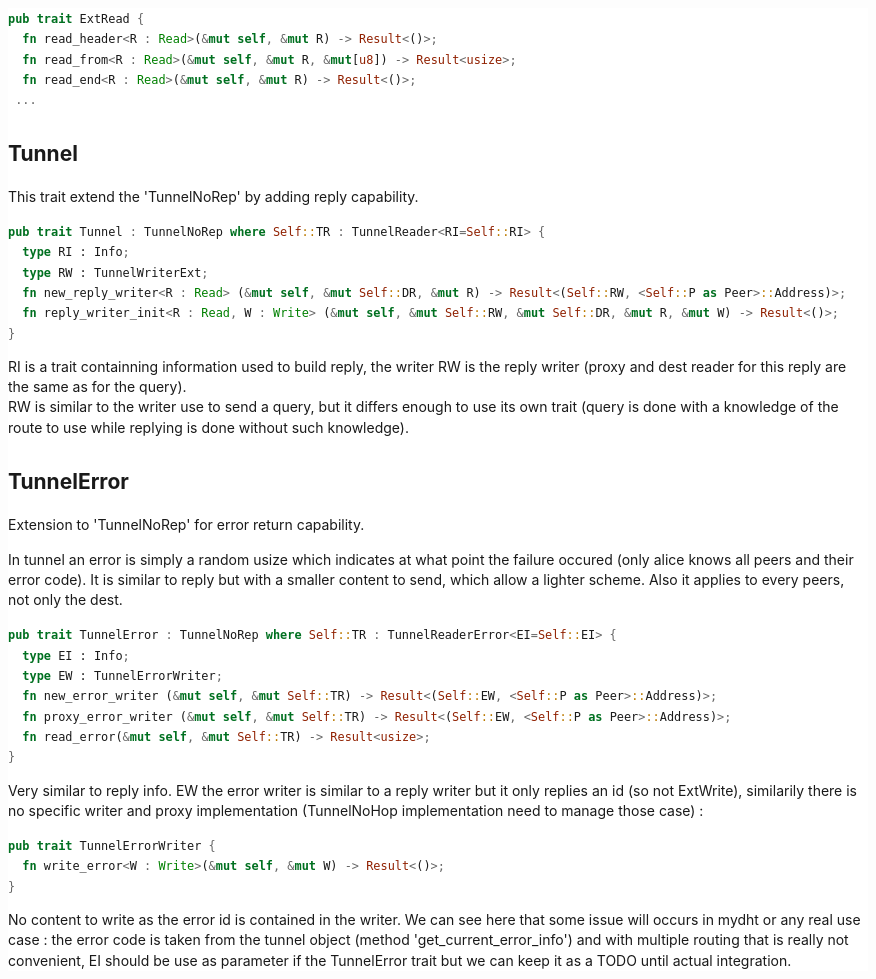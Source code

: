```rust
pub trait ExtRead {
  fn read_header<R : Read>(&mut self, &mut R) -> Result<()>;
  fn read_from<R : Read>(&mut self, &mut R, &mut[u8]) -> Result<usize>;
  fn read_end<R : Read>(&mut self, &mut R) -> Result<()>;
 ...
```

## Tunnel

This trait extend the 'TunnelNoRep' by adding reply capability.

```rust
pub trait Tunnel : TunnelNoRep where Self::TR : TunnelReader<RI=Self::RI> {
  type RI : Info;
  type RW : TunnelWriterExt;
  fn new_reply_writer<R : Read> (&mut self, &mut Self::DR, &mut R) -> Result<(Self::RW, <Self::P as Peer>::Address)>;
  fn reply_writer_init<R : Read, W : Write> (&mut self, &mut Self::RW, &mut Self::DR, &mut R, &mut W) -> Result<()>;
}
```
RI is a trait containning information used to build reply, the writer RW is the reply writer (proxy and dest reader for this reply are the same as for the query).  
RW is similar to the writer use to send a query, but it differs enough to use its own trait (query is done with a knowledge of the route to use while replying is done without such knowledge).


## TunnelError

Extension to 'TunnelNoRep' for error return capability.

In tunnel an error is simply a random usize which indicates at what point the failure occured (only alice knows all peers and their error code).
It is similar to reply but with a smaller content to send, which allow a lighter scheme. Also it applies to every peers, not only the dest.

```rust
pub trait TunnelError : TunnelNoRep where Self::TR : TunnelReaderError<EI=Self::EI> {
  type EI : Info;
  type EW : TunnelErrorWriter;
  fn new_error_writer (&mut self, &mut Self::TR) -> Result<(Self::EW, <Self::P as Peer>::Address)>;
  fn proxy_error_writer (&mut self, &mut Self::TR) -> Result<(Self::EW, <Self::P as Peer>::Address)>;
  fn read_error(&mut self, &mut Self::TR) -> Result<usize>;
}
```
Very similar to reply info. EW the error writer is similar to a reply writer but it only replies an id (so not ExtWrite), similarily there is no specific writer and proxy implementation (TunnelNoHop implementation need to manage those case) :

```rust
pub trait TunnelErrorWriter {
  fn write_error<W : Write>(&mut self, &mut W) -> Result<()>;
}
```
No content to write as the error id is contained in the writer. We can see here that some issue will occurs in mydht or any real use case : the error code is taken from the tunnel object (method 'get_current_error_info') and with multiple routing that is really not convenient, EI should be use as parameter if the TunnelError trait but we can keep it as a TODO until actual integration.
